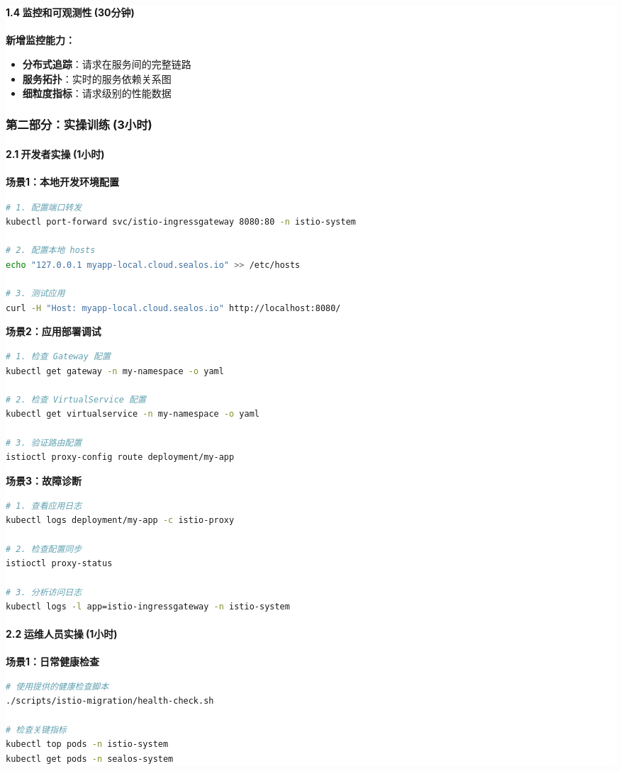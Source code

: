 #### 1.4 监控和可观测性 (30分钟)

**新增监控能力：**
- **分布式追踪**：请求在服务间的完整链路
- **服务拓扑**：实时的服务依赖关系图
- **细粒度指标**：请求级别的性能数据

### 第二部分：实操训练 (3小时)

#### 2.1 开发者实操 (1小时)

**场景1：本地开发环境配置**
```bash
# 1. 配置端口转发
kubectl port-forward svc/istio-ingressgateway 8080:80 -n istio-system

# 2. 配置本地 hosts
echo "127.0.0.1 myapp-local.cloud.sealos.io" >> /etc/hosts

# 3. 测试应用
curl -H "Host: myapp-local.cloud.sealos.io" http://localhost:8080/
```

**场景2：应用部署调试**
```bash
# 1. 检查 Gateway 配置
kubectl get gateway -n my-namespace -o yaml

# 2. 检查 VirtualService 配置
kubectl get virtualservice -n my-namespace -o yaml

# 3. 验证路由配置
istioctl proxy-config route deployment/my-app
```

**场景3：故障诊断**
```bash
# 1. 查看应用日志
kubectl logs deployment/my-app -c istio-proxy

# 2. 检查配置同步
istioctl proxy-status

# 3. 分析访问日志
kubectl logs -l app=istio-ingressgateway -n istio-system
```

#### 2.2 运维人员实操 (1小时)

**场景1：日常健康检查**
```bash
# 使用提供的健康检查脚本
./scripts/istio-migration/health-check.sh

# 检查关键指标
kubectl top pods -n istio-system
kubectl get pods -n sealos-system
```
